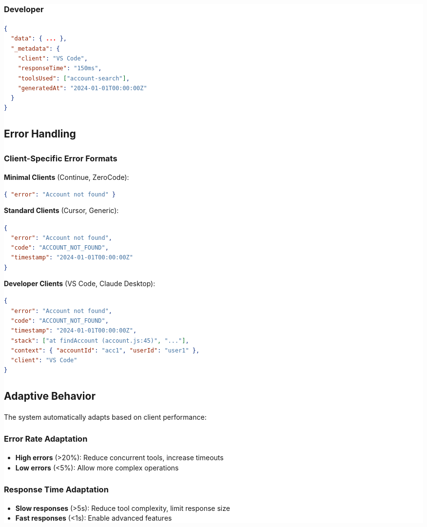 ### Developer
```json
{
  "data": { ... },
  "_metadata": {
    "client": "VS Code",
    "responseTime": "150ms",
    "toolsUsed": ["account-search"],
    "generatedAt": "2024-01-01T00:00:00Z"
  }
}
```

## Error Handling

### Client-Specific Error Formats

**Minimal Clients** (Continue, ZeroCode):
```json
{ "error": "Account not found" }
```

**Standard Clients** (Cursor, Generic):
```json
{
  "error": "Account not found",
  "code": "ACCOUNT_NOT_FOUND",
  "timestamp": "2024-01-01T00:00:00Z"
}
```

**Developer Clients** (VS Code, Claude Desktop):
```json
{
  "error": "Account not found",
  "code": "ACCOUNT_NOT_FOUND",
  "timestamp": "2024-01-01T00:00:00Z",
  "stack": ["at findAccount (account.js:45)", "..."],
  "context": { "accountId": "acc1", "userId": "user1" },
  "client": "VS Code"
}
```

## Adaptive Behavior

The system automatically adapts based on client performance:

### Error Rate Adaptation
- **High errors** (>20%): Reduce concurrent tools, increase timeouts
- **Low errors** (<5%): Allow more complex operations

### Response Time Adaptation
- **Slow responses** (>5s): Reduce tool complexity, limit response size
- **Fast responses** (<1s): Enable advanced features
